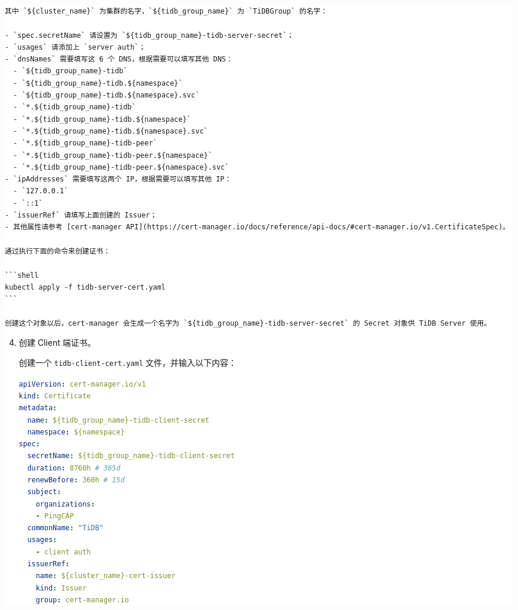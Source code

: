     其中 `${cluster_name}` 为集群的名字，`${tidb_group_name}` 为 `TiDBGroup` 的名字：

    - `spec.secretName` 请设置为 `${tidb_group_name}-tidb-server-secret`；
    - `usages` 请添加上 `server auth`；
    - `dnsNames` 需要填写这 6 个 DNS，根据需要可以填写其他 DNS：
      - `${tidb_group_name}-tidb`
      - `${tidb_group_name}-tidb.${namespace}`
      - `${tidb_group_name}-tidb.${namespace}.svc`
      - `*.${tidb_group_name}-tidb`
      - `*.${tidb_group_name}-tidb.${namespace}`
      - `*.${tidb_group_name}-tidb.${namespace}.svc`
      - `*.${tidb_group_name}-tidb-peer`
      - `*.${tidb_group_name}-tidb-peer.${namespace}`
      - `*.${tidb_group_name}-tidb-peer.${namespace}.svc`
    - `ipAddresses` 需要填写这两个 IP，根据需要可以填写其他 IP：
      - `127.0.0.1`
      - `::1`
    - `issuerRef` 请填写上面创建的 Issuer；
    - 其他属性请参考 [cert-manager API](https://cert-manager.io/docs/reference/api-docs/#cert-manager.io/v1.CertificateSpec)。

    通过执行下面的命令来创建证书：

    ```shell
    kubectl apply -f tidb-server-cert.yaml
    ```

    创建这个对象以后，cert-manager 会生成一个名字为 `${tidb_group_name}-tidb-server-secret` 的 Secret 对象供 TiDB Server 使用。

4. 创建 Client 端证书。

    创建一个 `tidb-client-cert.yaml` 文件，并输入以下内容：

    ```yaml
    apiVersion: cert-manager.io/v1
    kind: Certificate
    metadata:
      name: ${tidb_group_name}-tidb-client-secret
      namespace: ${namespace}
    spec:
      secretName: ${tidb_group_name}-tidb-client-secret
      duration: 8760h # 365d
      renewBefore: 360h # 15d
      subject:
        organizations:
        - PingCAP
      commonName: "TiDB"
      usages:
        - client auth
      issuerRef:
        name: ${cluster_name}-cert-issuer
        kind: Issuer
        group: cert-manager.io
    ```
